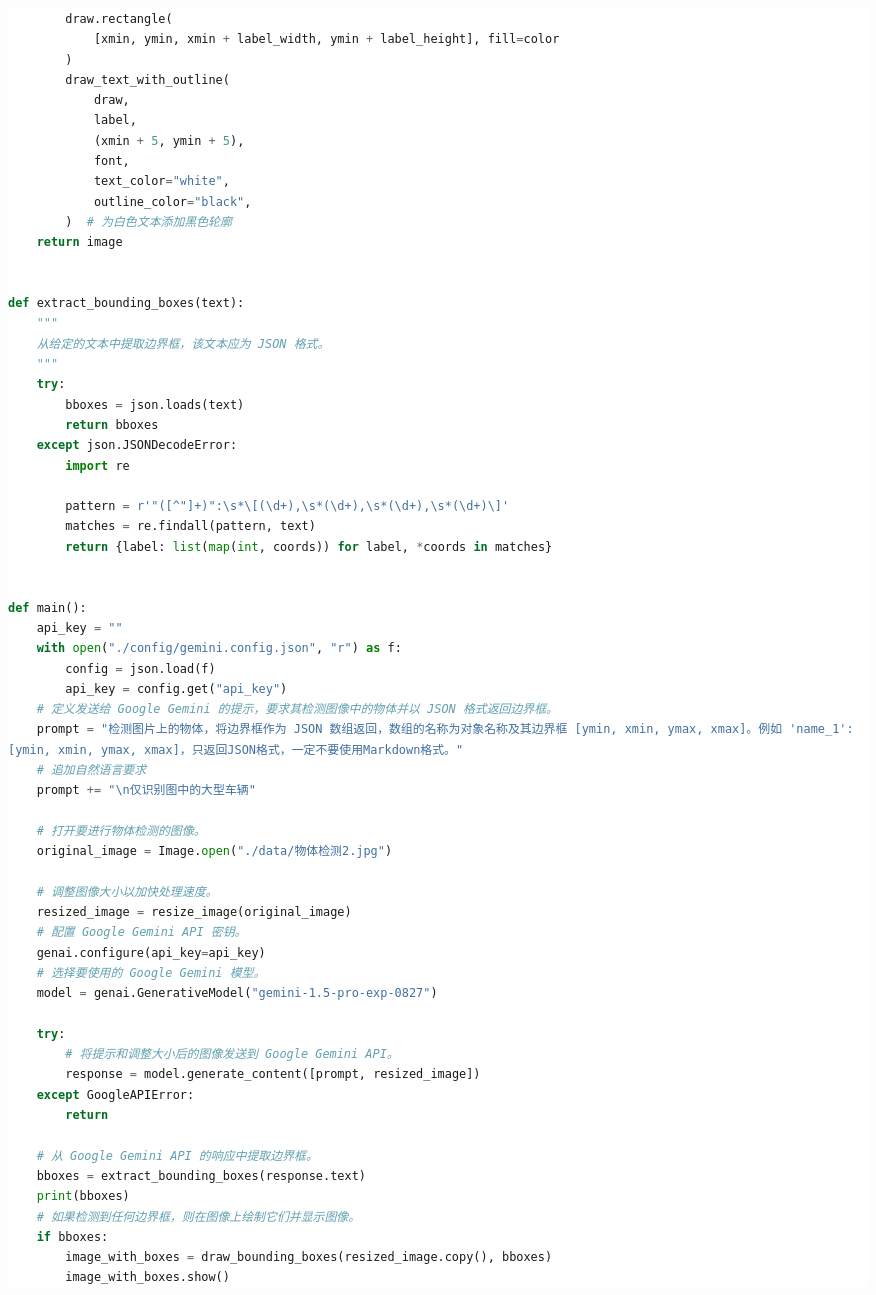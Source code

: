 ```python
        draw.rectangle(
            [xmin, ymin, xmin + label_width, ymin + label_height], fill=color
        )
        draw_text_with_outline(
            draw,
            label,
            (xmin + 5, ymin + 5),
            font,
            text_color="white",
            outline_color="black",
        )  # 为白色文本添加黑色轮廓
    return image


def extract_bounding_boxes(text):
    """
    从给定的文本中提取边界框，该文本应为 JSON 格式。
    """
    try:
        bboxes = json.loads(text)
        return bboxes
    except json.JSONDecodeError:
        import re

        pattern = r'"([^"]+)":\s*\[(\d+),\s*(\d+),\s*(\d+),\s*(\d+)\]'
        matches = re.findall(pattern, text)
        return {label: list(map(int, coords)) for label, *coords in matches}


def main():
    api_key = ""
    with open("./config/gemini.config.json", "r") as f:
        config = json.load(f)
        api_key = config.get("api_key")
    # 定义发送给 Google Gemini 的提示，要求其检测图像中的物体并以 JSON 格式返回边界框。
    prompt = "检测图片上的物体，将边界框作为 JSON 数组返回，数组的名称为对象名称及其边界框 [ymin, xmin, ymax, xmax]。例如 'name_1': [ymin, xmin, ymax, xmax]，只返回JSON格式，一定不要使用Markdown格式。"
    # 追加自然语言要求
    prompt += "\n仅识别图中的大型车辆"

    # 打开要进行物体检测的图像。
    original_image = Image.open("./data/物体检测2.jpg")

    # 调整图像大小以加快处理速度。
    resized_image = resize_image(original_image)
    # 配置 Google Gemini API 密钥。
    genai.configure(api_key=api_key)
    # 选择要使用的 Google Gemini 模型。
    model = genai.GenerativeModel("gemini-1.5-pro-exp-0827")

    try:
        # 将提示和调整大小后的图像发送到 Google Gemini API。
        response = model.generate_content([prompt, resized_image])
    except GoogleAPIError:
        return

    # 从 Google Gemini API 的响应中提取边界框。
    bboxes = extract_bounding_boxes(response.text)
    print(bboxes)
    # 如果检测到任何边界框，则在图像上绘制它们并显示图像。
    if bboxes:
        image_with_boxes = draw_bounding_boxes(resized_image.copy(), bboxes)
        image_with_boxes.show()
```